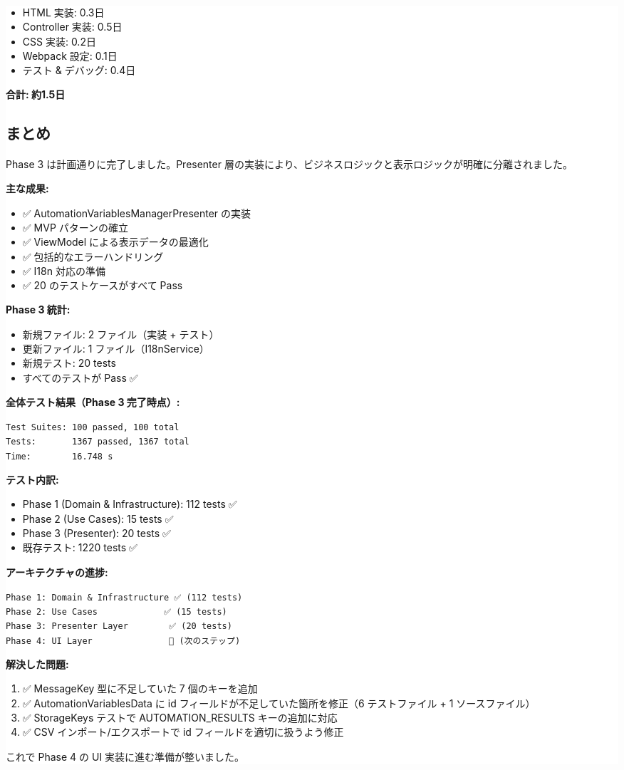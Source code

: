 - HTML 実装: 0.3日
- Controller 実装: 0.5日
- CSS 実装: 0.2日
- Webpack 設定: 0.1日
- テスト & デバッグ: 0.4日

**合計: 約1.5日**

## まとめ

Phase 3 は計画通りに完了しました。Presenter 層の実装により、ビジネスロジックと表示ロジックが明確に分離されました。

**主な成果:**
- ✅ AutomationVariablesManagerPresenter の実装
- ✅ MVP パターンの確立
- ✅ ViewModel による表示データの最適化
- ✅ 包括的なエラーハンドリング
- ✅ I18n 対応の準備
- ✅ 20 のテストケースがすべて Pass

**Phase 3 統計:**
- 新規ファイル: 2 ファイル（実装 + テスト）
- 更新ファイル: 1 ファイル（I18nService）
- 新規テスト: 20 tests
- すべてのテストが Pass ✅

**全体テスト結果（Phase 3 完了時点）:**
```
Test Suites: 100 passed, 100 total
Tests:       1367 passed, 1367 total
Time:        16.748 s
```

**テスト内訳:**
- Phase 1 (Domain & Infrastructure): 112 tests ✅
- Phase 2 (Use Cases): 15 tests ✅
- Phase 3 (Presenter): 20 tests ✅
- 既存テスト: 1220 tests ✅

**アーキテクチャの進捗:**
```
Phase 1: Domain & Infrastructure ✅ (112 tests)
Phase 2: Use Cases             ✅ (15 tests)
Phase 3: Presenter Layer        ✅ (20 tests)
Phase 4: UI Layer               🔲 (次のステップ)
```

**解決した問題:**
1. ✅ MessageKey 型に不足していた 7 個のキーを追加
2. ✅ AutomationVariablesData に id フィールドが不足していた箇所を修正（6 テストファイル + 1 ソースファイル）
3. ✅ StorageKeys テストで AUTOMATION_RESULTS キーの追加に対応
4. ✅ CSV インポート/エクスポートで id フィールドを適切に扱うよう修正

これで Phase 4 の UI 実装に進む準備が整いました。
